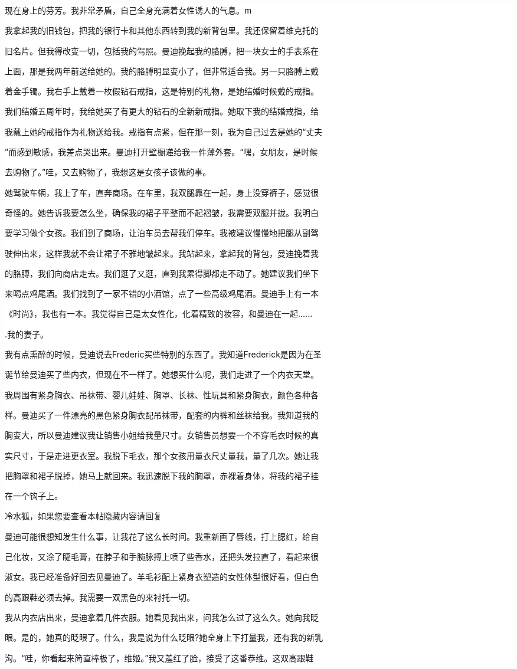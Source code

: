 现在身上的芬芳。我非常矛盾，自己全身充满着女性诱人的气息。m

我拿起我的旧钱包，把我的银行卡和其他东西转到我的新背包里。我还保留着维克托的

旧名片。但我得改变一切，包括我的驾照。曼迪挽起我的胳膊，把一块女士的手表系在

上面，那是我两年前送给她的。我的胳膊明显变小了，但非常适合我。另一只胳膊上戴

着金手镯。我右手上戴着一枚假钻石戒指，这是特别的礼物，是她结婚时候戴的戒指。

我们结婚五周年时，我给她买了有更大的钻石的全新新戒指。她取下我的结婚戒指，给

我戴上她的戒指作为礼物送给我。戒指有点紧，但在那一刻，我为自己过去是她的“丈夫

”而感到敏感，我差点哭出来。曼迪打开壁橱递给我一件薄外套。“嘿，女朋友，是时候

去购物了。”哇，又去购物了，我想这是女孩子该做的事。

她驾驶车辆，我上了车，直奔商场。在车里，我双腿靠在一起，身上没穿裤子，感觉很

奇怪的。她告诉我要怎么坐，确保我的裙子平整而不起褶皱，我需要双腿并拢。我明白

要学习做个女孩。我们到了商场，让泊车员去帮我们停车。我被建议慢慢地把腿从副驾

驶伸出来，这样我就不会让裙子不雅地皱起来。我站起来，拿起我的背包，曼迪挽着我

的胳膊，我们向商店走去。我们逛了又逛，直到我累得脚都走不动了。她建议我们坐下

来喝点鸡尾酒。我们找到了一家不错的小酒馆，点了一些高级鸡尾酒。曼迪手上有一本

《时尚》，我也有一本。我觉得自己是太女性化，化着精致的妆容，和曼迪在一起......

.我的妻子。

我有点熏醉的时候，曼迪说去Frederic买些特别的东西了。我知道Frederick是因为在圣

诞节给曼迪买了些内衣，但现在不一样了。她想买什么呢，我们走进了一个内衣天堂。

我周围有紧身胸衣、吊袜带、婴儿娃娃、胸罩、长袜、性玩具和紧身胸衣，颜色各种各

样。曼迪买了一件漂亮的黑色紧身胸衣配吊袜带，配套的内裤和丝袜给我。我知道我的

胸变大，所以曼迪建议我让销售小姐给我量尺寸。女销售员想要一个不穿毛衣时候的真

实尺寸，于是走进更衣室。我脱下毛衣，那个女孩用量衣尺丈量我，量了几次。她让我

把胸罩和裙子脱掉，她马上就回来。我迅速脱下我的胸罩，赤裸着身体，将我的裙子挂

在一个钩子上。

冷水狐，如果您要查看本帖隐藏内容请回复

曼迪可能很想知发生什么事，让我花了这么长时间。我重新画了唇线，打上腮红，给自

己化妆，又涂了睫毛膏，在脖子和手腕脉搏上喷了些香水，还把头发拉直了，看起来很

淑女。我已经准备好回去见曼迪了。羊毛衫配上紧身衣塑造的女性体型很好看，但白色

的高跟鞋必须去掉。我需要一双黑色的来衬托一切。

我从内衣店出来，曼迪拿着几件衣服。她看见我出来，问我怎么过了这么久。她向我眨

眼。是的，她真的眨眼了。什么，我是说为什么眨眼?她全身上下打量我，还有我的新乳

沟。“哇，你看起来简直棒极了，维姬。”我又羞红了脸，接受了这番恭维。这双高跟鞋
